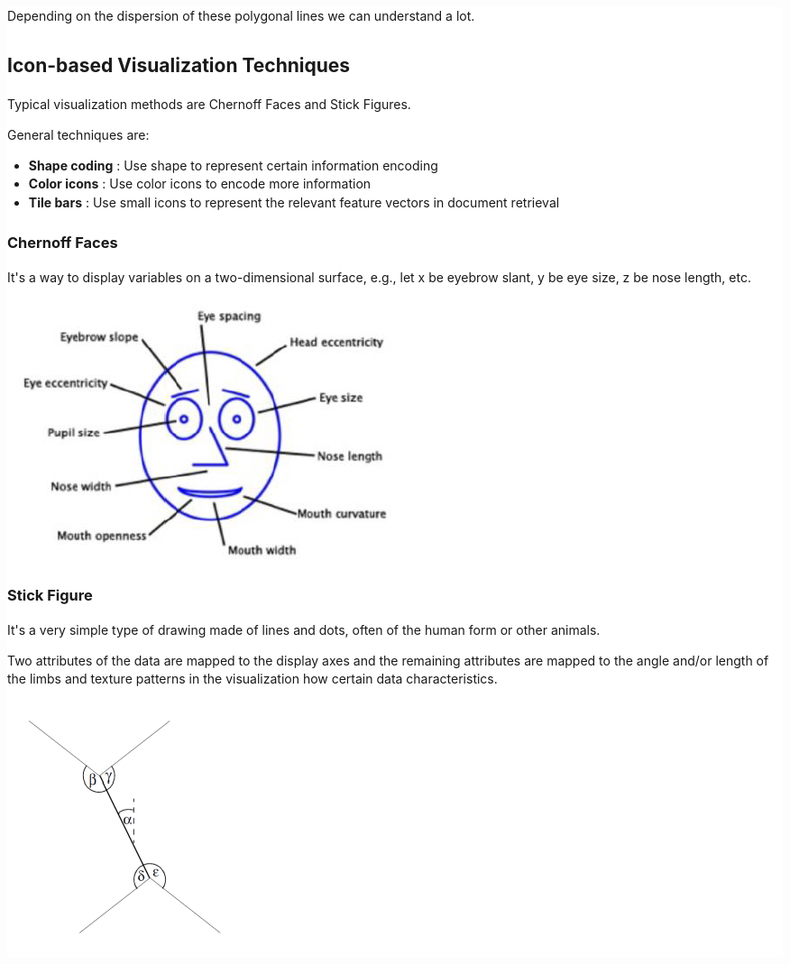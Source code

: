 Depending on the dispersion of these polygonal lines we can understand a lot.

## Icon-based Visualization Techniques

Typical visualization methods are Chernoff Faces and Stick Figures.

General techniques are:
- __Shape coding__ : Use shape to represent certain information encoding
- __Color icons__ : Use color icons to encode more information
- __Tile bars__ : Use small icons to represent the relevant feature vectors in document retrieval

### Chernoff Faces

It's a way to display variables on a two-dimensional surface, e.g., let x be eyebrow slant, y be eye size, z be nose length, etc.

![alt](../media/image26.png)

### Stick Figure

It's a very simple type of drawing made of lines and dots, often of the human form or other animals. 

Two attributes of the data are mapped to the display axes and the remaining attributes are mapped to the angle and/or length of the limbs and texture patterns in the visualization how certain data characteristics.

![alt](../media/image28.png)

